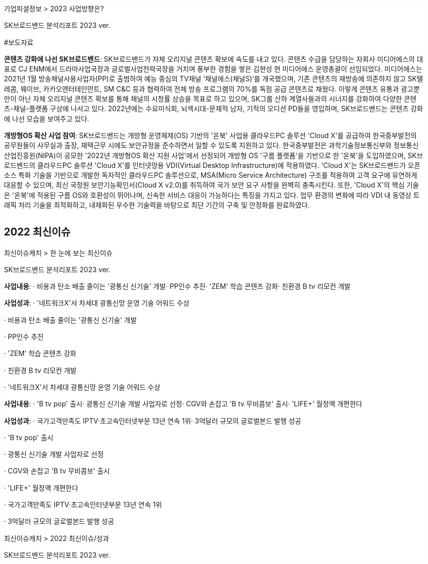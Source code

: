기업피셜정보 > 2023 사업방향은?

SK브로드밴드 분석리포트 2023 ver.

#보도자료

**콘텐츠 강화에 나선 SK브로드밴드**: SK브로드밴드가 자체 오리지널 콘텐츠 확보에 속도를 내고 있다. 콘텐츠 수급을 담당하는 자회사 미디어에스의 대표로 CJ ENM에서 드라마사업국장과 글로벌사업전략국장을 거치며 풍부한 경험을 쌓은 김현성 현 미디어에스 운영총괄이 선임되었다. 미디어에스는 2021년 1월 방송채널사용사업자(PP)로 출범하여 예능 중심의 TV채널 ‘채널에스(채널S)’를 개국했으며, 기존 콘텐츠의 재방송에 의존하지 않고 SK텔레콤, 웨이브, 카카오엔터테인먼트, SM C&C 등과 협력하여 전체 방송 프로그램의 70%를 독점 공급 콘텐츠로 채웠다. 이렇게 콘텐츠 유통과 광고뿐만이 아닌 자체 오리지널 콘텐츠 확보를 통해 채널의 시청률 상승을 목표로 하고 있으며, SK그룹 산하 계열사들과의 시너지를 강화하여 다양한 콘텐츠-채널-플랫폼 구상에 나서고 있다. 2022년에는 수요미식회, 뇌섹시대-문제적 남자, 기적의 오디션 PD들을 영입하며, SK브로드밴드는 콘텐츠 강화에 나선 모습을 보여주고 있다.

**개방형OS 확산 사업 참여**: SK브로드밴드는 개방형 운영체제(OS) 기반의 '온북' 사업용 클라우드PC 솔루션 'Cloud X'를 공급하여 한국중부발전의 공무원들이 사무실과 출장, 재택근무 시에도 보안규정을 준수하면서 일할 수 있도록 지원하고 있다. 한국중부발전은 과학기술정보통신부와 정보통신산업진흥원(NIPA)이 공모한 '2022년 개방형OS 확산 지원 사업'에서 선정되어 개방형 OS '구름 플랫폼'을 기반으로 한 '온북'을 도입하였으며, SK브로드밴드의 클라우드PC 솔루션 'Cloud X'를 인터넷망용 VDI(Virtual Desktop Infrastructure)에 적용하였다. 'Cloud X'는 SK브로드밴드가 오픈소스 특화 기술을 기반으로 개발한 독자적인 클라우드PC 솔루션으로, MSA(Micro Service Architecture) 구조를 적용하여 고객 요구에 유연하게 대응할 수 있으며, 최신 국정원 보안기능확인서(Cloud X v2.0)를 취득하여 국가 보안 요구 사항을 완벽히 충족시킨다. 또한, 'Cloud X'의 핵심 기술은 '온북'에 적용된 구름 OS와 호환성이 뛰어나며, 신속한 서비스 대응이 가능하다는 특징을 가지고 있다. 업무 환경의 변화에 따라 VDI 내 동영상 트래픽 처리 기술을 최적화하고, 내재화된 우수한 기술력을 바탕으로 최단 기간의 구축 및 안정화를 완료하였다.

## 2022 최신이슈

최신이슈캐치 > 한 눈에 보는 최신이슈

SK브로드밴드 분석리포트 2023 ver.

**사업내용**: · 비용과 탄소 배출 줄이는 '광통신 신기술' 개발· PP인수 추진· 'ZEM' 학습 콘텐츠 강화· 친환경 B tv 리모컨 개발

**사업성과**: · '네트워크X'서 차세대 광통신망 운영 기술 어워드 수상

· 비용과 탄소 배출 줄이는 '광통신 신기술' 개발

· PP인수 추진

· 'ZEM' 학습 콘텐츠 강화

· 친환경 B tv 리모컨 개발

· '네트워크X'서 차세대 광통신망 운영 기술 어워드 수상

**사업내용**: · 'B tv pop' 출시· 광통신 신기술 개발 사업자로 선정· CGV와 손잡고 'B tv 무비콤보' 출시· 'LIFE+' 월정액 개편한다

**사업성과**: · 국가고객만족도 IPTV·초고속인터넷부문 13년 연속 1위· 3억달러 규모의 글로벌본드 발행 성공

· 'B tv pop' 출시

· 광통신 신기술 개발 사업자로 선정

· CGV와 손잡고 'B tv 무비콤보' 출시

· 'LIFE+' 월정액 개편한다

· 국가고객만족도 IPTV·초고속인터넷부문 13년 연속 1위

· 3억달러 규모의 글로벌본드 발행 성공

최신이슈캐치 > 2022 최신이슈/성과

SK브로드밴드 분석리포트 2023 ver.

